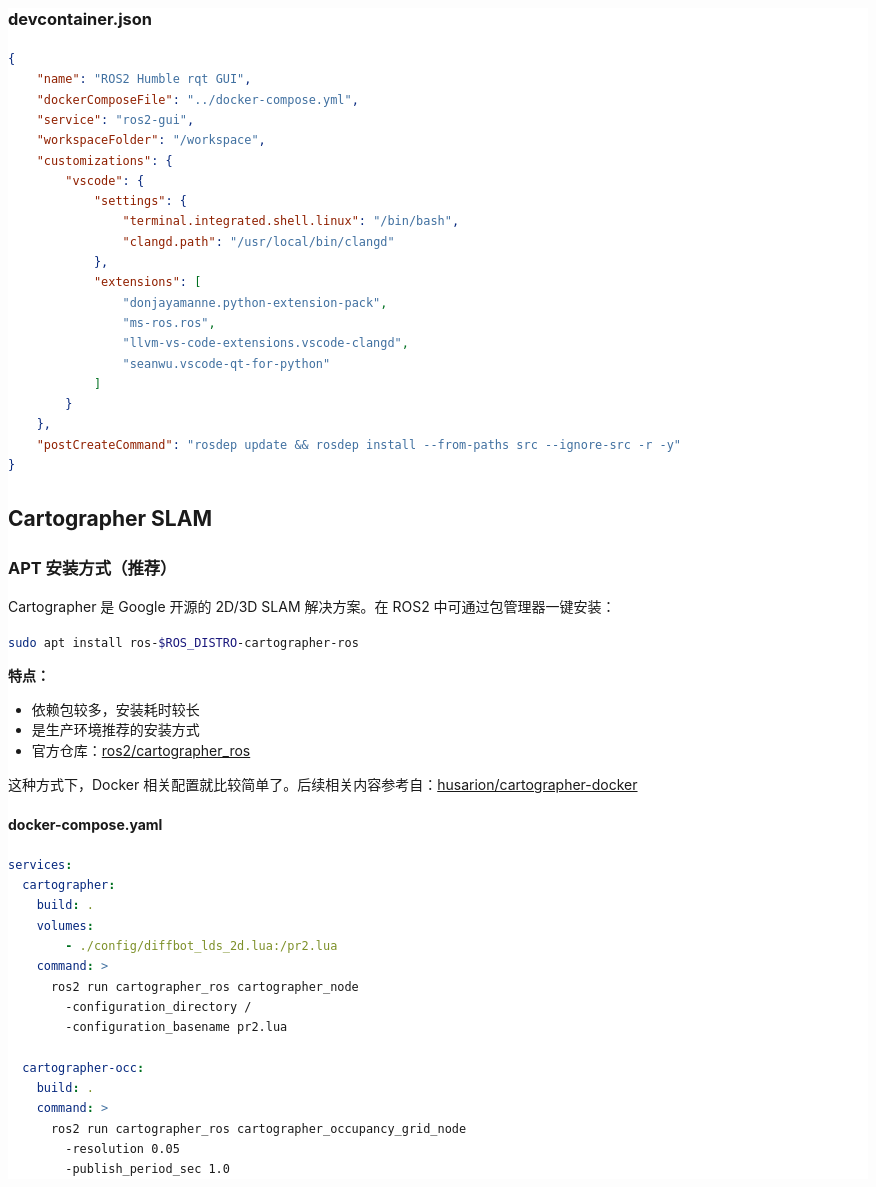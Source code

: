 ### devcontainer.json

```json
{
    "name": "ROS2 Humble rqt GUI",
    "dockerComposeFile": "../docker-compose.yml",
    "service": "ros2-gui",
    "workspaceFolder": "/workspace",
    "customizations": {
        "vscode": {
            "settings": {
                "terminal.integrated.shell.linux": "/bin/bash",
                "clangd.path": "/usr/local/bin/clangd"
            },
            "extensions": [
                "donjayamanne.python-extension-pack",
                "ms-ros.ros",
                "llvm-vs-code-extensions.vscode-clangd",
                "seanwu.vscode-qt-for-python"
            ]
        }
    },
    "postCreateCommand": "rosdep update && rosdep install --from-paths src --ignore-src -r -y"
}
```

## Cartographer SLAM

### APT 安装方式（推荐）

Cartographer 是 Google 开源的 2D/3D SLAM 解决方案。在 ROS2 中可通过包管理器一键安装：

```bash
sudo apt install ros-$ROS_DISTRO-cartographer-ros
```

**特点：**
- 依赖包较多，安装耗时较长
- 是生产环境推荐的安装方式
- 官方仓库：[ros2/cartographer_ros](https://github.com/ros2/cartographer_ros)

这种方式下，Docker 相关配置就比较简单了。后续相关内容参考自：[husarion/cartographer-docker](https://github.com/husarion/cartographer-docker)

#### docker-compose.yaml

```yaml
services:
  cartographer:
    build: .
    volumes:
        - ./config/diffbot_lds_2d.lua:/pr2.lua
    command: >
      ros2 run cartographer_ros cartographer_node
        -configuration_directory /
        -configuration_basename pr2.lua

  cartographer-occ:
    build: .
    command: >
      ros2 run cartographer_ros cartographer_occupancy_grid_node
        -resolution 0.05
        -publish_period_sec 1.0
```
